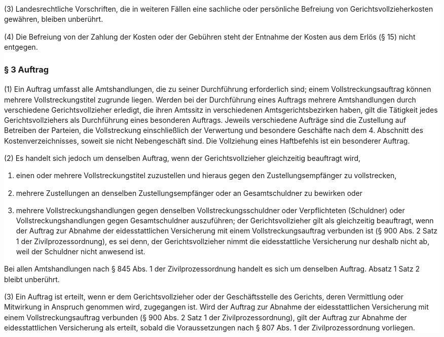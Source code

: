 (3) Landesrechtliche Vorschriften, die in weiteren Fällen eine
sachliche oder persönliche Befreiung von Gerichtsvollzieherkosten
gewähren, bleiben unberührt.

(4) Die Befreiung von der Zahlung der Kosten oder der Gebühren steht
der Entnahme der Kosten aus dem Erlös (§ 15) nicht entgegen.


### § 3 Auftrag

(1) Ein Auftrag umfasst alle Amtshandlungen, die zu seiner
Durchführung erforderlich sind; einem Vollstreckungsauftrag können
mehrere Vollstreckungstitel zugrunde liegen. Werden bei der
Durchführung eines Auftrags mehrere Amtshandlungen durch verschiedene
Gerichtsvollzieher erledigt, die ihren Amtssitz in verschiedenen
Amtsgerichtsbezirken haben, gilt die Tätigkeit jedes
Gerichtsvollziehers als Durchführung eines besonderen Auftrags.
Jeweils verschiedene Aufträge sind die Zustellung auf Betreiben der
Parteien, die Vollstreckung einschließlich der Verwertung und
besondere Geschäfte nach dem 4. Abschnitt des Kostenverzeichnisses,
soweit sie nicht Nebengeschäft sind. Die Vollziehung eines Haftbefehls
ist ein besonderer Auftrag.

(2) Es handelt sich jedoch um denselben Auftrag, wenn der
Gerichtsvollzieher gleichzeitig beauftragt wird,

1.  einen oder mehrere Vollstreckungstitel zuzustellen und hieraus gegen
    den Zustellungsempfänger zu vollstrecken,


2.  mehrere Zustellungen an denselben Zustellungsempfänger oder an
    Gesamtschuldner zu bewirken oder


3.  mehrere Vollstreckungshandlungen gegen denselben
    Vollstreckungsschuldner oder Verpflichteten (Schuldner) oder
    Vollstreckungshandlungen gegen Gesamtschuldner auszuführen; der
    Gerichtsvollzieher gilt als gleichzeitig beauftragt, wenn der Auftrag
    zur Abnahme der eidesstattlichen Versicherung mit einem
    Vollstreckungsauftrag verbunden ist (§ 900 Abs. 2 Satz 1 der
    Zivilprozessordnung), es sei denn, der Gerichtsvollzieher nimmt die
    eidesstattliche Versicherung nur deshalb nicht ab, weil der Schuldner
    nicht anwesend ist.



Bei allen Amtshandlungen nach § 845 Abs. 1 der Zivilprozessordnung
handelt es sich um denselben Auftrag. Absatz 1 Satz 2 bleibt
unberührt.

(3) Ein Auftrag ist erteilt, wenn er dem Gerichtsvollzieher oder der
Geschäftsstelle des Gerichts, deren Vermittlung oder Mitwirkung in
Anspruch genommen wird, zugegangen ist. Wird der Auftrag zur Abnahme
der eidesstattlichen Versicherung mit einem Vollstreckungsauftrag
verbunden (§ 900 Abs. 2 Satz 1 der Zivilprozessordnung), gilt der
Auftrag zur Abnahme der eidesstattlichen Versicherung als erteilt,
sobald die Voraussetzungen nach § 807 Abs. 1 der Zivilprozessordnung
vorliegen.
